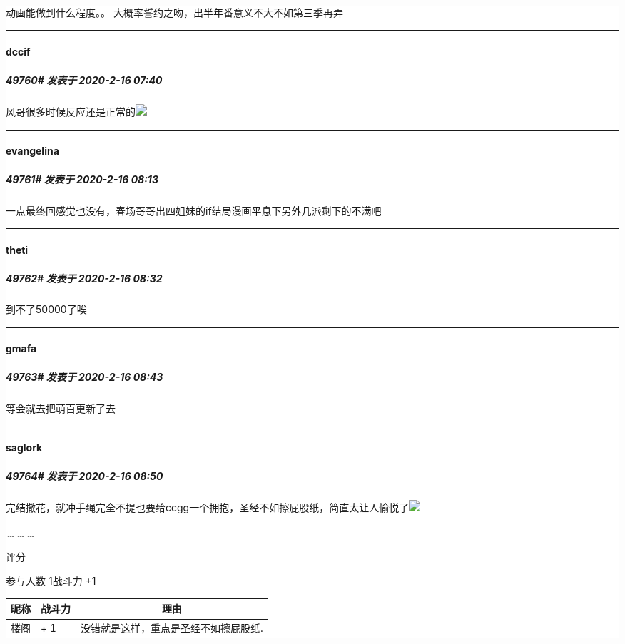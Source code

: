 动画能做到什么程度。。</blockquote>
大概率誓约之吻，出半年番意义不大不如第三季再弄


-----

####  dccif  
##### 49760#       发表于 2020-2-16 07:40


风哥很多时候反应还是正常的<img src="https://static.saraba1st.com/image/smiley/face2017/068.png" referrerpolicy="no-referrer">


-----

####  evangelina  
##### 49761#       发表于 2020-2-16 08:13


一点最终回感觉也没有，春场哥哥出四姐妹的if结局漫画平息下另外几派剩下的不满吧


-----

####  theti  
##### 49762#       发表于 2020-2-16 08:32


到不了50000了唉


-----

####  gmafa  
##### 49763#       发表于 2020-2-16 08:43


等会就去把萌百更新了去


-----

####  saglork  
##### 49764#       发表于 2020-2-16 08:50


完结撒花，就冲手绳完全不提也要给ccgg一个拥抱，圣经不如擦屁股纸，简直太让人愉悦了<img src="https://static.saraba1st.com/image/smiley/face2017/037.png" referrerpolicy="no-referrer">


﹍﹍﹍

评分


 参与人数 1战斗力 +1

|昵称|战斗力|理由|
|----|---|---|
| 楼阁| + 1|没错就是这样，重点是圣经不如擦屁股纸.|
